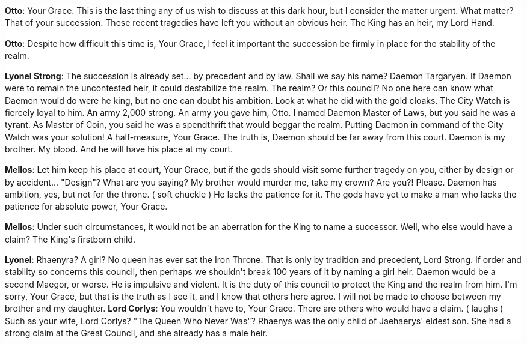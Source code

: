 **Otto**: Your Grace. 
This is the last thing any of us wish to discuss at this dark hour, but I consider the matter urgent. 
What matter? 
That of your succession.
These recent tragedies have left you without an obvious heir.
The King has an heir, my Lord Hand.

**Otto**: Despite how difficult this time is, Your Grace, I feel it important the succession be firmly in place for the stability of the realm.

**Lyonel Strong**: The succession is already set...
by precedent and by law.
Shall we say his name?
Daemon Targaryen.
If Daemon were to remain the uncontested heir, it could destabilize the realm.
The realm?
Or this council?
No one here can know what Daemon would do were he king, but no one can doubt his ambition.
Look at what he did with the gold cloaks.
The City Watch is fiercely loyal to him. 
An army 2,000 strong.
An army you gave him, Otto.
I named Daemon Master of Laws, but you said he was a tyrant.
As Master of Coin, you said he was a spendthrift that would beggar the realm.
Putting Daemon in command of the City Watch was your solution!
A half-measure, Your Grace.
The truth is, Daemon should be far away from this court.
Daemon is my brother.
My blood.
And he will have his place at my court.

**Mellos**: Let him keep his place at court, Your Grace, but if the gods should visit some further tragedy on you, either by design or by accident...
"Design"?
What are you saying? 
My brother would murder me, take my crown?
Are you?!
Please.
Daemon has ambition, yes, but not for the throne.
( soft chuckle )
He lacks the patience for it.
The gods have yet to make a man who lacks the patience for absolute power, Your Grace. 

**Mellos**: Under such circumstances, it would not be an aberration for the King to name a successor.
Well, who else would have a claim? 
The King's firstborn child.

**Lyonel**: Rhaenyra?
A girl?
No queen has ever sat the Iron Throne.
That is only by tradition and precedent, Lord Strong.
If order and stability so concerns this council, then perhaps we shouldn't break 100 years of it by naming a girl heir. Daemon would be a second Maegor, or worse.
He is impulsive and violent.
It is the duty of this council to protect the King and the realm from him.
I'm sorry, Your Grace, but that is the truth as I see it, and I know that others here agree.
I will not be made to choose between my brother and my daughter.
**Lord Corlys**: You wouldn't have to, Your Grace.
There are others who would have a claim. 
( laughs ) 
Such as your wife, Lord Corlys? 
"The Queen Who Never Was"?
Rhaenys was the only child of Jaehaerys' eldest son. 
She had a strong claim at the Great Council, and she already has a male heir. 